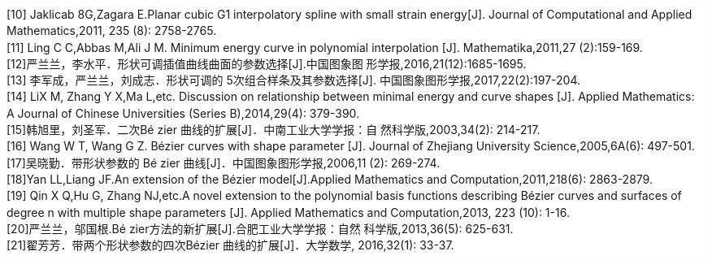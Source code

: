 [10] Jaklicab 8G,Zagara E.Planar cubic G1 interpolatory spline with small strain energy[J]. Journal of Computational and Applied Mathematics,2011, 235 (8): 2758-2765.   
[11] Ling C C,Abbas M,Ali J M. Minimum energy curve in polynomial interpolation [J]. Mathematika,2011,27 (2):159-169.   
[12]严兰兰，李水平．形状可调插值曲线曲面的参数选择[J].中国图象图 形学报,2016,21(12):1685-1695.   
[13] 李军成，严兰兰，刘成志．形状可调的 5次组合样条及其参数选择[J]. 中国图象图形学报,2017,22(2):197-204.   
[14] LiX M, Zhang Y X,Ma L,etc. Discussion on relationship between minimal energy and curve shapes [J]. Applied Mathematics: A Journal of Chinese Universities (Series B),2014,29(4): 379-390.   
[15]韩旭里，刘圣军．二次Bé zier 曲线的扩展[J]．中南工业大学学报：自 然科学版,2003,34(2): 214-217.   
[16] Wang W T, Wang G Z. Bézier curves with shape parameter [J]. Journal of Zhejiang University Science,2005,6A(6): 497-501.   
[17]吴晓勤．带形状参数的 Bé zier 曲线[J]．中国图象图形学报,2006,11 (2): 269-274.   
[18]Yan LL,Liang JF.An extension of the Bézier model[J].Applied Mathematics and Computation,2011,218(6): 2863-2879.   
[19] Qin X Q,Hu G, Zhang NJ,etc.A novel extension to the polynomial basis functions describing Bézier curves and surfaces of degree n with multiple shape parameters [J]. Applied Mathematics and Computation,2013, 223 (10): 1-16.   
[20]严兰兰，邬国根.Bé zier方法的新扩展[J].合肥工业大学学报：自然 科学版,2013,36(5): 625-631.   
[21]翟芳芳．带两个形状参数的四次Bézier 曲线的扩展[J]．大学数学, 2016,32(1): 33-37.